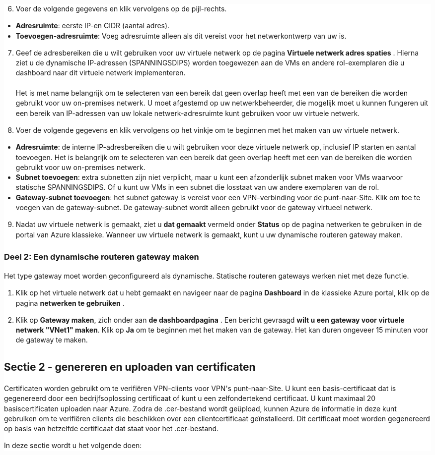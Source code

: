6. Voer de volgende gegevens en klik vervolgens op de pijl-rechts.
 - **Adresruimte**: eerste IP-en CIDR (aantal adres).
 - **Toevoegen-adresruimte**: Voeg adresruimte alleen als dit vereist voor het netwerkontwerp van uw is.

7. Geef de adresbereiken die u wilt gebruiken voor uw virtuele netwerk op de pagina **Virtuele netwerk adres spaties** . Hierna ziet u de dynamische IP-adressen (SPANNINGSDIPS) worden toegewezen aan de VMs en andere rol-exemplaren die u dashboard naar dit virtuele netwerk implementeren.<br><br>Het is met name belangrijk om te selecteren van een bereik dat geen overlap heeft met een van de bereiken die worden gebruikt voor uw on-premises netwerk. U moet afgestemd op uw netwerkbeheerder, die mogelijk moet u kunnen fungeren uit een bereik van IP-adressen van uw lokale netwerk-adresruimte kunt gebruiken voor uw virtuele netwerk.

8. Voer de volgende gegevens en klik vervolgens op het vinkje om te beginnen met het maken van uw virtuele netwerk.
 - **Adresruimte**: de interne IP-adresbereiken die u wilt gebruiken voor deze virtuele netwerk op, inclusief IP starten en aantal toevoegen. Het is belangrijk om te selecteren van een bereik dat geen overlap heeft met een van de bereiken die worden gebruikt voor uw on-premises netwerk. 
 - **Subnet toevoegen**: extra subnetten zijn niet verplicht, maar u kunt een afzonderlijk subnet maken voor VMs waarvoor statische SPANNINGSDIPS. Of u kunt uw VMs in een subnet die losstaat van uw andere exemplaren van de rol.
 - **Gateway-subnet toevoegen**: het subnet gateway is vereist voor een VPN-verbinding voor de punt-naar-Site. Klik om toe te voegen van de gateway-subnet. De gateway-subnet wordt alleen gebruikt voor de gateway virtueel netwerk.

9. Nadat uw virtuele netwerk is gemaakt, ziet u **dat gemaakt** vermeld onder **Status** op de pagina netwerken te gebruiken in de portal van Azure klassieke. Wanneer uw virtuele netwerk is gemaakt, kunt u uw dynamische routeren gateway maken.

### <a name="part-2-create-a-dynamic-routing-gateway"></a>Deel 2: Een dynamische routeren gateway maken

Het type gateway moet worden geconfigureerd als dynamische. Statische routeren gateways werken niet met deze functie.

1. Klik op het virtuele netwerk dat u hebt gemaakt en navigeer naar de pagina **Dashboard** in de klassieke Azure portal, klik op de pagina **netwerken te gebruiken** .

2. Klik op **Gateway maken**, zich onder aan **de dashboardpagina** . Een bericht gevraagd **wilt u een gateway voor virtuele netwerk "VNet1" maken**. Klik op **Ja** om te beginnen met het maken van de gateway. Het kan duren ongeveer 15 minuten voor de gateway te maken.

## <a name="generate"></a>Sectie 2 - genereren en uploaden van certificaten

Certificaten worden gebruikt om te verifiëren VPN-clients voor VPN's punt-naar-Site. U kunt een basis-certificaat dat is gegenereerd door een bedrijfsoplossing certificaat of kunt u een zelfondertekend certificaat. U kunt maximaal 20 basiscertificaten uploaden naar Azure. Zodra de .cer-bestand wordt geüpload, kunnen Azure de informatie in deze kunt gebruiken om te verifiëren clients die beschikken over een clientcertificaat geïnstalleerd. Dit certificaat moet worden gegenereerd op basis van hetzelfde certificaat dat staat voor het .cer-bestand.

In deze sectie wordt u het volgende doen:
